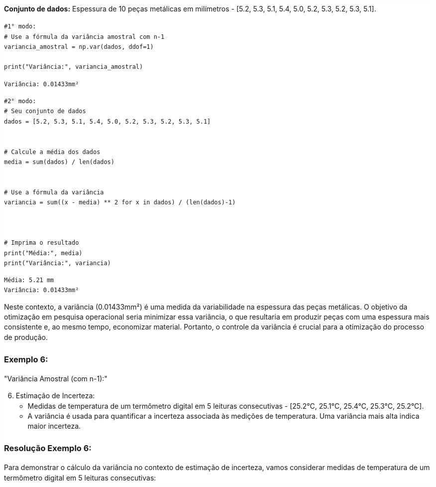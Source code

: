 **Conjunto de dados:**
Espessura de 10 peças metálicas em milímetros - [5.2, 5.3, 5.1, 5.4, 5.0, 5.2, 5.3, 5.2, 5.3, 5.1].

```
#1° modo:
# Use a fórmula da variância amostral com n-1
variancia_amostral = np.var(dados, ddof=1)

print("Variância:", variancia_amostral)
```
```
Variância: 0.01433mm²
```

```
#2° modo:
# Seu conjunto de dados
dados = [5.2, 5.3, 5.1, 5.4, 5.0, 5.2, 5.3, 5.2, 5.3, 5.1]


# Calcule a média dos dados
media = sum(dados) / len(dados)


# Use a fórmula da variância
variancia = sum((x - media) ** 2 for x in dados) / (len(dados)-1)



# Imprima o resultado
print("Média:", media)
print("Variância:", variancia)
```
```
Média: 5.21 mm
Variância: 0.01433mm²
```


Neste contexto, a variância (0.01433mm²) é uma medida da variabilidade na espessura das peças metálicas. O objetivo da otimização em pesquisa operacional seria minimizar essa variância, o que resultaria em produzir peças com uma espessura mais consistente e, ao mesmo tempo, economizar material. Portanto, o controle da variância é crucial para a otimização do processo de produção.


### Exemplo 6:
"Variância Amostral (com n-1):"

6. Estimação de Incerteza:
   - Medidas de temperatura de um termômetro digital em 5 leituras consecutivas - [25.2°C, 25.1°C, 25.4°C, 25.3°C, 25.2°C].
   - A variância é usada para quantificar a incerteza associada às medições de temperatura. Uma variância mais alta indica maior incerteza.


### Resolução Exemplo 6: 
Para demonstrar o cálculo da variância no contexto de estimação de incerteza, vamos considerar medidas de temperatura de um termômetro digital em 5 leituras consecutivas:
